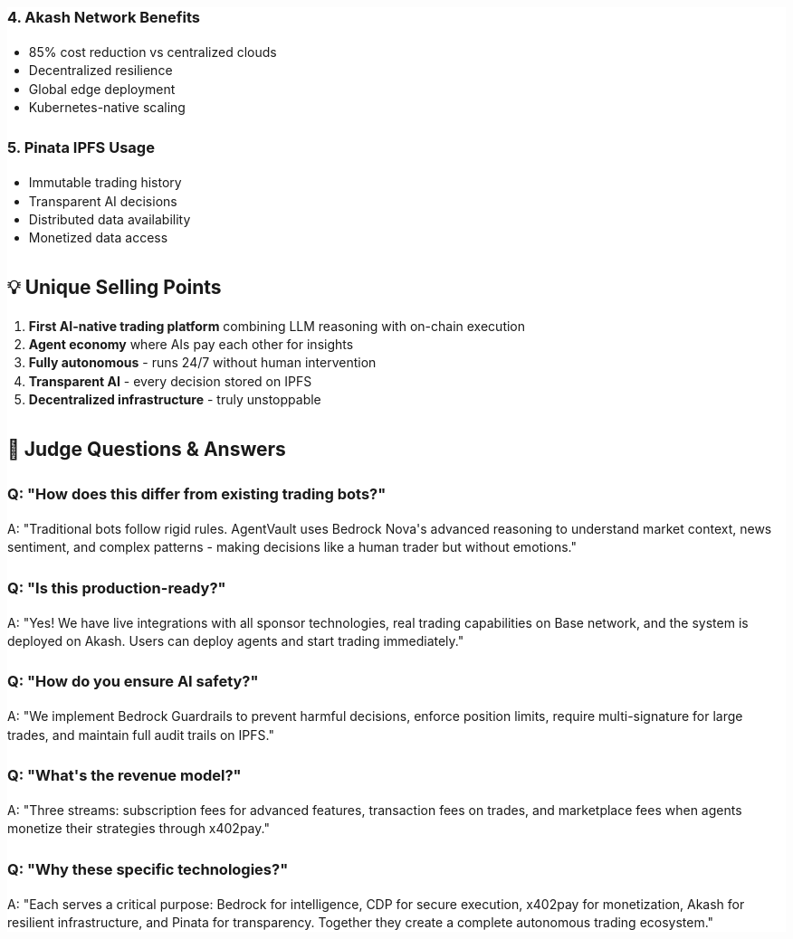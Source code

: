 ### 4. Akash Network Benefits

- 85% cost reduction vs centralized clouds
- Decentralized resilience
- Global edge deployment
- Kubernetes-native scaling

### 5. Pinata IPFS Usage

- Immutable trading history
- Transparent AI decisions
- Distributed data availability
- Monetized data access

## 💡 Unique Selling Points

1. **First AI-native trading platform** combining LLM reasoning with on-chain execution
2. **Agent economy** where AIs pay each other for insights
3. **Fully autonomous** - runs 24/7 without human intervention
4. **Transparent AI** - every decision stored on IPFS
5. **Decentralized infrastructure** - truly unstoppable

## 🎯 Judge Questions & Answers

### Q: "How does this differ from existing trading bots?"

A: "Traditional bots follow rigid rules. AgentVault uses Bedrock Nova's advanced reasoning to understand market context, news sentiment, and complex patterns - making decisions like a human trader but without emotions."

### Q: "Is this production-ready?"

A: "Yes! We have live integrations with all sponsor technologies, real trading capabilities on Base network, and the system is deployed on Akash. Users can deploy agents and start trading immediately."

### Q: "How do you ensure AI safety?"

A: "We implement Bedrock Guardrails to prevent harmful decisions, enforce position limits, require multi-signature for large trades, and maintain full audit trails on IPFS."

### Q: "What's the revenue model?"

A: "Three streams: subscription fees for advanced features, transaction fees on trades, and marketplace fees when agents monetize their strategies through x402pay."

### Q: "Why these specific technologies?"

A: "Each serves a critical purpose: Bedrock for intelligence, CDP for secure execution, x402pay for monetization, Akash for resilient infrastructure, and Pinata for transparency. Together they create a complete autonomous trading ecosystem."
